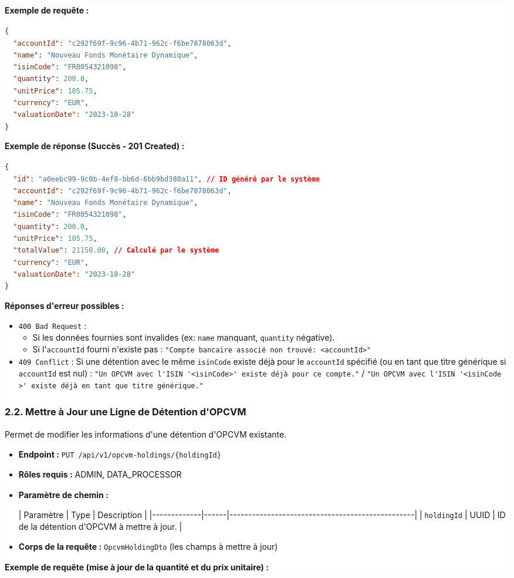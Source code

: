 **Exemple de requête :**

```json
{
  "accountId": "c292f69f-9c96-4b71-962c-f6be7878063d",
  "name": "Nouveau Fonds Monétaire Dynamique",
  "isinCode": "FR0054321098",
  "quantity": 200.0,
  "unitPrice": 105.75,
  "currency": "EUR",
  "valuationDate": "2023-10-28"
}
```

**Exemple de réponse (Succès - 201 Created) :**

```json
{
  "id": "a0eebc99-9c0b-4ef8-bb6d-6bb9bd380a11", // ID généré par le système
  "accountId": "c292f69f-9c96-4b71-962c-f6be7878063d",
  "name": "Nouveau Fonds Monétaire Dynamique",
  "isinCode": "FR0054321098",
  "quantity": 200.0,
  "unitPrice": 105.75,
  "totalValue": 21150.00, // Calculé par le système
  "currency": "EUR",
  "valuationDate": "2023-10-28"
}
```

**Réponses d'erreur possibles :**

*   `400 Bad Request` :
    *   Si les données fournies sont invalides (ex: `name` manquant, `quantity` négative).
    *   Si l'`accountId` fourni n'existe pas : `"Compte bancaire associé non trouvé: <accountId>"`
*   `409 Conflict` : Si une détention avec le même `isinCode` existe déjà pour le `accountId` spécifié (ou en tant que titre générique si `accountId` est nul) : `"Un OPCVM avec l'ISIN '<isinCode>' existe déjà pour ce compte."` / `"Un OPCVM avec l'ISIN '<isinCode>' existe déjà en tant que titre générique."`

### 2.2. Mettre à Jour une Ligne de Détention d'OPCVM

Permet de modifier les informations d'une détention d'OPCVM existante.

*   **Endpoint :** `PUT /api/v1/opcvm-holdings/{holdingId}`
*   **Rôles requis :** ADMIN, DATA_PROCESSOR
*   **Paramètre de chemin :**

    | Paramètre   | Type | Description                                     |
        |-------------|------|-------------------------------------------------|
    | `holdingId` | UUID | ID de la détention d'OPCVM à mettre à jour.     |
*   **Corps de la requête :** `OpcvmHoldingDto` (les champs à mettre à jour)

**Exemple de requête (mise à jour de la quantité et du prix unitaire) :**
